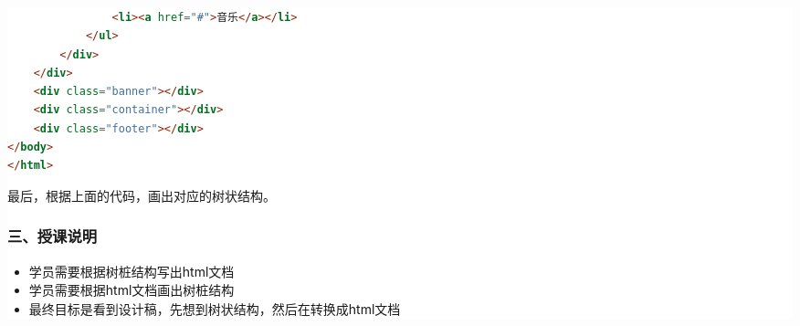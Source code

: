 ``` html
                <li><a href="#">音乐</a></li>
            </ul>
        </div>
    </div>
    <div class="banner"></div>
    <div class="container"></div>
    <div class="footer"></div>
</body>
</html>
```

最后，根据上面的代码，画出对应的树状结构。

### 三、授课说明

* 学员需要根据树桩结构写出html文档
* 学员需要根据html文档画出树桩结构
* 最终目标是看到设计稿，先想到树状结构，然后在转换成html文档





